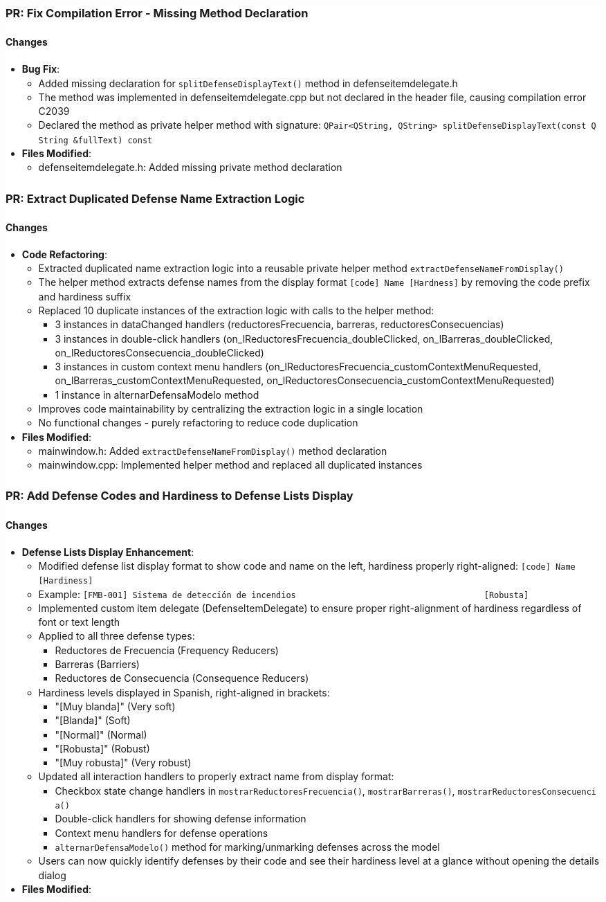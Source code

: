 ### PR: Fix Compilation Error - Missing Method Declaration
#### Changes
- **Bug Fix**:
  - Added missing declaration for `splitDefenseDisplayText()` method in defenseitemdelegate.h
  - The method was implemented in defenseitemdelegate.cpp but not declared in the header file, causing compilation error C2039
  - Declared the method as private helper method with signature: `QPair<QString, QString> splitDefenseDisplayText(const QString &fullText) const`
- **Files Modified**:
  - defenseitemdelegate.h: Added missing private method declaration

### PR: Extract Duplicated Defense Name Extraction Logic
#### Changes
- **Code Refactoring**:
  - Extracted duplicated name extraction logic into a reusable private helper method `extractDefenseNameFromDisplay()`
  - The helper method extracts defense names from the display format `[code] Name [Hardness]` by removing the code prefix and hardiness suffix
  - Replaced 10 duplicate instances of the extraction logic with calls to the helper method:
    - 3 instances in dataChanged handlers (reductoresFrecuencia, barreras, reductoresConsecuencias)
    - 3 instances in double-click handlers (on_lReductoresFrecuencia_doubleClicked, on_lBarreras_doubleClicked, on_lReductoresConsecuencia_doubleClicked)
    - 3 instances in custom context menu handlers (on_lReductoresFrecuencia_customContextMenuRequested, on_lBarreras_customContextMenuRequested, on_lReductoresConsecuencia_customContextMenuRequested)
    - 1 instance in alternarDefensaModelo method
  - Improves code maintainability by centralizing the extraction logic in a single location
  - No functional changes - purely refactoring to reduce code duplication
- **Files Modified**:
  - mainwindow.h: Added `extractDefenseNameFromDisplay()` method declaration
  - mainwindow.cpp: Implemented helper method and replaced all duplicated instances

### PR: Add Defense Codes and Hardiness to Defense Lists Display
#### Changes
- **Defense Lists Display Enhancement**:
  - Modified defense list display format to show code and name on the left, hardiness properly right-aligned: `[code] Name       [Hardiness]`
  - Example: `[FMB-001] Sistema de detección de incendios                                      [Robusta]`
  - Implemented custom item delegate (DefenseItemDelegate) to ensure proper right-alignment of hardiness regardless of font or text length
  - Applied to all three defense types:
    - Reductores de Frecuencia (Frequency Reducers)
    - Barreras (Barriers)
    - Reductores de Consecuencia (Consequence Reducers)
  - Hardiness levels displayed in Spanish, right-aligned in brackets:
    - "[Muy blanda]" (Very soft)
    - "[Blanda]" (Soft)
    - "[Normal]" (Normal)
    - "[Robusta]" (Robust)
    - "[Muy robusta]" (Very robust)
  - Updated all interaction handlers to properly extract name from display format:
    - Checkbox state change handlers in `mostrarReductoresFrecuencia()`, `mostrarBarreras()`, `mostrarReductoresConsecuencia()`
    - Double-click handlers for showing defense information
    - Context menu handlers for defense operations
    - `alternarDefensaModelo()` method for marking/unmarking defenses across the model
  - Users can now quickly identify defenses by their code and see their hardiness level at a glance without opening the details dialog
- **Files Modified**: